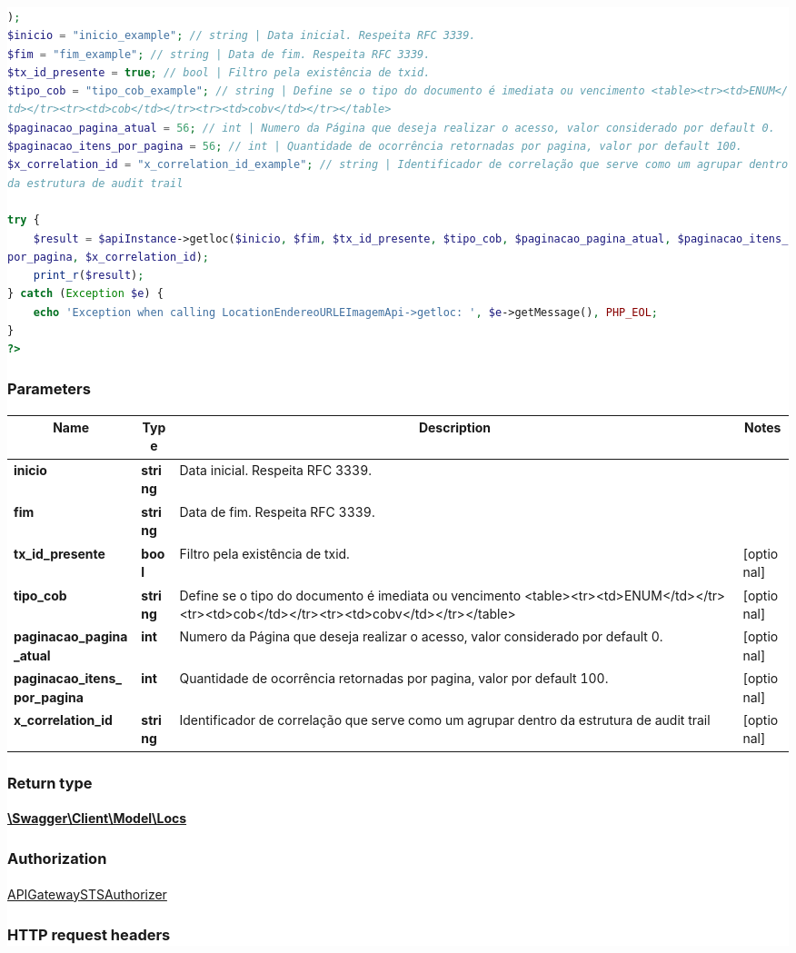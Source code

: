 ```php
);
$inicio = "inicio_example"; // string | Data inicial. Respeita RFC 3339.
$fim = "fim_example"; // string | Data de fim. Respeita RFC 3339.
$tx_id_presente = true; // bool | Filtro pela existência de txid.
$tipo_cob = "tipo_cob_example"; // string | Define se o tipo do documento é imediata ou vencimento <table><tr><td>ENUM</td></tr><tr><td>cob</td></tr><tr><td>cobv</td></tr></table>
$paginacao_pagina_atual = 56; // int | Numero da Página que deseja realizar o acesso, valor considerado por default 0.
$paginacao_itens_por_pagina = 56; // int | Quantidade de ocorrência retornadas por pagina, valor por default 100.
$x_correlation_id = "x_correlation_id_example"; // string | Identificador de correlação que serve como um agrupar dentro da estrutura de audit trail

try {
    $result = $apiInstance->getloc($inicio, $fim, $tx_id_presente, $tipo_cob, $paginacao_pagina_atual, $paginacao_itens_por_pagina, $x_correlation_id);
    print_r($result);
} catch (Exception $e) {
    echo 'Exception when calling LocationEndereoURLEImagemApi->getloc: ', $e->getMessage(), PHP_EOL;
}
?>
```

### Parameters

Name | Type | Description  | Notes
------------- | ------------- | ------------- | -------------
 **inicio** | **string**| Data inicial. Respeita RFC 3339. |
 **fim** | **string**| Data de fim. Respeita RFC 3339. |
 **tx_id_presente** | **bool**| Filtro pela existência de txid. | [optional]
 **tipo_cob** | **string**| Define se o tipo do documento é imediata ou vencimento &lt;table&gt;&lt;tr&gt;&lt;td&gt;ENUM&lt;/td&gt;&lt;/tr&gt;&lt;tr&gt;&lt;td&gt;cob&lt;/td&gt;&lt;/tr&gt;&lt;tr&gt;&lt;td&gt;cobv&lt;/td&gt;&lt;/tr&gt;&lt;/table&gt; | [optional]
 **paginacao_pagina_atual** | **int**| Numero da Página que deseja realizar o acesso, valor considerado por default 0. | [optional]
 **paginacao_itens_por_pagina** | **int**| Quantidade de ocorrência retornadas por pagina, valor por default 100. | [optional]
 **x_correlation_id** | **string**| Identificador de correlação que serve como um agrupar dentro da estrutura de audit trail | [optional]

### Return type

[**\Swagger\Client\Model\Locs**](../Model/Locs.md)

### Authorization

[APIGatewaySTSAuthorizer](../../README.md#APIGatewaySTSAuthorizer)

### HTTP request headers
